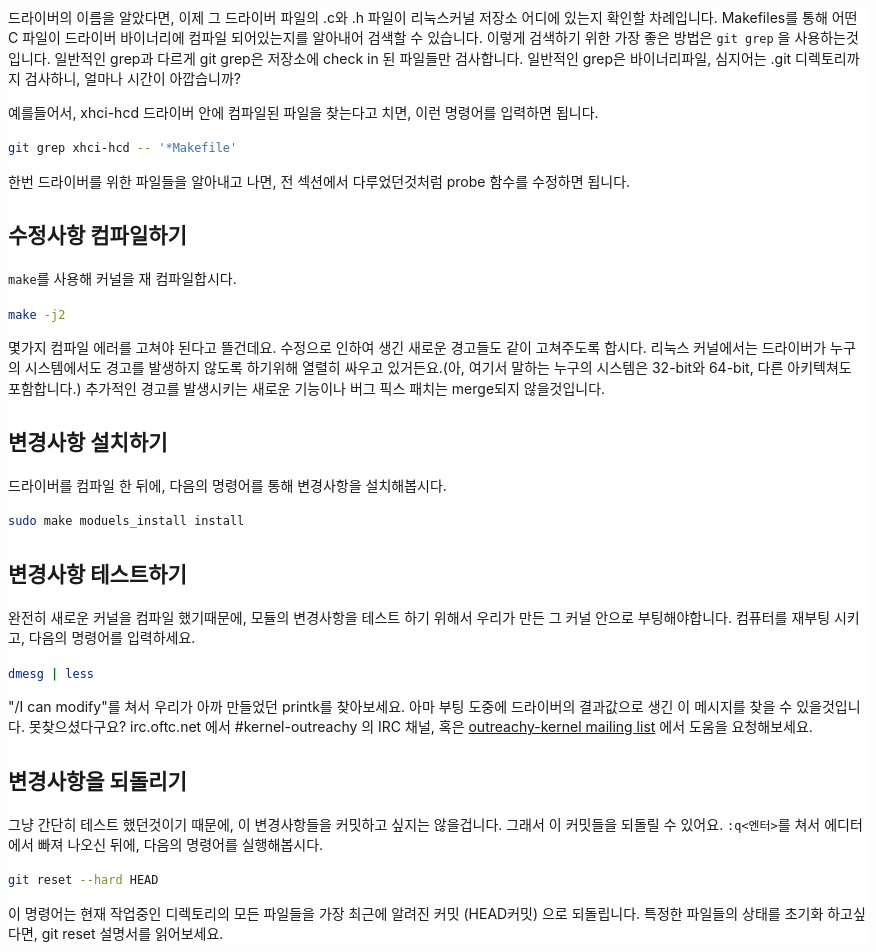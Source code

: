 드라이버의 이름을 알았다면, 이제 그 드라이버 파일의 .c와 .h 파일이 리눅스커널 저장소 어디에 있는지 확인할 차례입니다. Makefiles를 통해 어떤 C 파일이 드라이버 바이너리에 컴파일 되어있는지를 알아내어 검색할 수 있습니다. 이렇게 검색하기 위한 가장 좋은 방법은 `git grep` 을 사용하는것입니다. 일반적인 grep과 다르게 git grep은 저장소에 check in 된 파일들만 검사합니다. 일반적인 grep은 바이너리파일, 심지어는 .git 디렉토리까지 검사하니, 얼마나 시간이 아깝습니까?

예를들어서, xhci-hcd 드라이버 안에 컴파일된 파일을 찾는다고 치면, 이런 명령어를 입력하면 됩니다.

```bash
git grep xhci-hcd -- '*Makefile'
```

한번 드라이버를 위한 파일들을 알아내고 나면, 전 섹션에서 다루었던것처럼 probe 함수를 수정하면 됩니다.

## 수정사항 컴파일하기

`make`를 사용해 커널을 재 컴파일합시다.

```bash
make -j2
```

몇가지 컴파일 에러를 고쳐야 된다고 뜰건데요. 수정으로 인하여 생긴 새로운 경고들도 같이 고쳐주도록 합시다. 리눅스 커널에서는 드라이버가 누구의 시스템에서도 경고를 발생하지 않도록 하기위해 열렬히 싸우고 있거든요.(아, 여기서 말하는 누구의 시스템은 32-bit와 64-bit, 다른 아키텍쳐도 포함합니다.) 추가적인 경고를 발생시키는 새로운 기능이나 버그 픽스 패치는 merge되지 않을것입니다.

## 변경사항 설치하기

드라이버를 컴파일 한 뒤에, 다음의 명령어를 통해 변경사항을 설치해봅시다.

```bash
sudo make moduels_install install
```



## 변경사항 테스트하기

완전히 새로운 커널을 컴파일 했기때문에, 모듈의 변경사항을 테스트 하기 위해서 우리가 만든 그 커널 안으로 부팅해야합니다. 컴퓨터를 재부팅 시키고, 다음의 명령어를 입력하세요.

```bash
dmesg | less
```

"/I can modify"를 쳐서 우리가 아까 만들었던 printk를 찾아보세요. 아마 부팅 도중에 드라이버의 결과값으로 생긴 이 메시지를 찾을 수 있을것입니다. 못찾으셨다구요? irc.oftc.net 에서 #kernel-outreachy 의 IRC 채널, 혹은 [outreachy-kernel mailing list](https://groups.google.com/forum/#!forum/outreachy-kernel) 에서 도움을 요청해보세요.

## 변경사항을 되돌리기

그냥 간단히 테스트 했던것이기 때문에, 이 변경사항들을 커밋하고 싶지는 않을겁니다. 그래서 이 커밋들을 되돌릴 수 있어요. `:q<엔터>`를 쳐서 에디터에서 빠져 나오신 뒤에, 다음의 명령어를 실행해봅시다.

```bash
git reset --hard HEAD
```

이 명령어는 현재 작업중인 디렉토리의 모든 파일들을 가장 최근에 알려진 커밋 (HEAD커밋) 으로 되돌립니다. 특정한 파일들의 상태를 초기화 하고싶다면, git reset 설명서를 읽어보세요.
